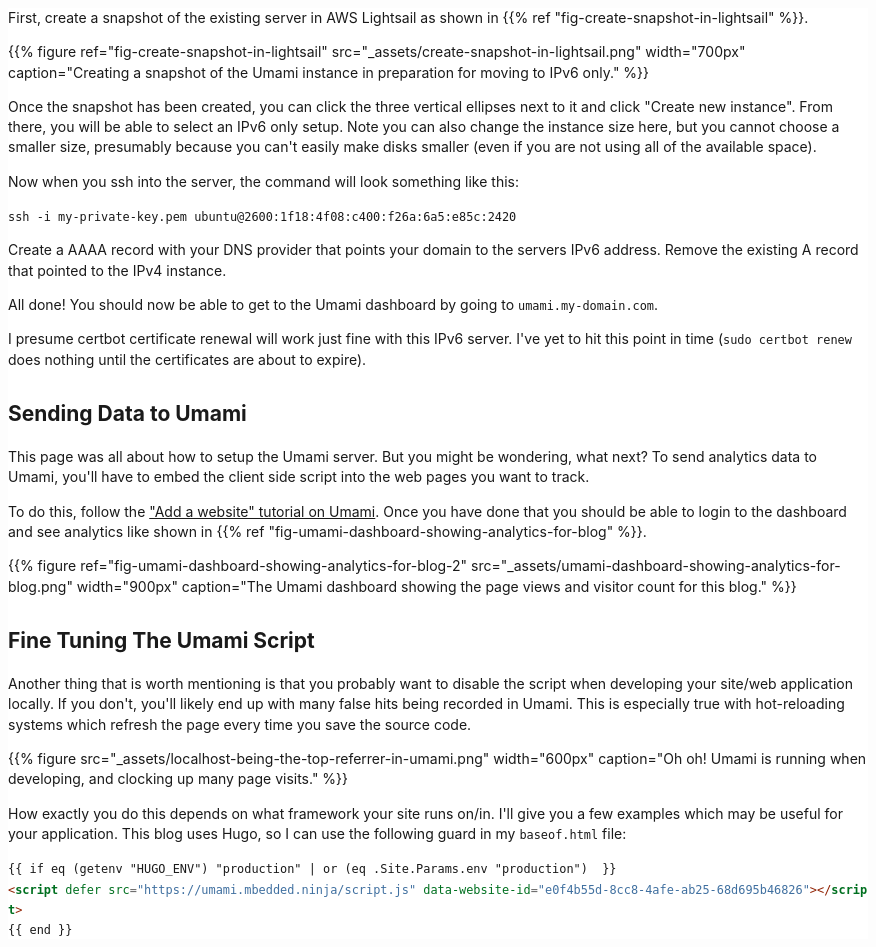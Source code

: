 First, create a snapshot of the existing server in AWS Lightsail as shown in {{% ref "fig-create-snapshot-in-lightsail" %}}.

{{% figure ref="fig-create-snapshot-in-lightsail" src="_assets/create-snapshot-in-lightsail.png" width="700px" caption="Creating a snapshot of the Umami instance in preparation for moving to IPv6 only." %}}

Once the snapshot has been created, you can click the three vertical ellipses next to it and click "Create new instance". From there, you will be able to select an IPv6 only setup. Note you can also change the instance size here, but you cannot choose a smaller size, presumably because you can't easily make disks smaller (even if you are not using all of the available space).

Now when you ssh into the server, the command will look something like this:

```shell
ssh -i my-private-key.pem ubuntu@2600:1f18:4f08:c400:f26a:6a5:e85c:2420
```

Create a AAAA record with your DNS provider that points your domain to the servers IPv6 address. Remove the existing A record that pointed to the IPv4 instance.

All done! You should now be able to get to the Umami dashboard by going to `umami.my-domain.com`.

I presume certbot certificate renewal will work just fine with this IPv6 server. I've yet to hit this point in time (`sudo certbot renew` does nothing until the certificates are about to expire).

## Sending Data to Umami

This page was all about how to setup the Umami server. But you might be wondering, what next? To send analytics data to Umami, you'll have to embed the client side script into the web pages you want to track.

To do this, follow the ["Add a website" tutorial on Umami](https://umami.is/docs/add-a-website). Once you have done that you should be able to login to the dashboard and see analytics like shown in {{% ref "fig-umami-dashboard-showing-analytics-for-blog" %}}.

{{% figure ref="fig-umami-dashboard-showing-analytics-for-blog-2" src="_assets/umami-dashboard-showing-analytics-for-blog.png" width="900px" caption="The Umami dashboard showing the page views and visitor count for this blog." %}}

## Fine Tuning The Umami Script

Another thing that is worth mentioning is that you probably want to disable the script when developing your site/web application locally. If you don't, you'll likely end up with many false hits being recorded in Umami. This is especially true with hot-reloading systems which refresh the page every time you save the source code.

{{% figure src="_assets/localhost-being-the-top-referrer-in-umami.png" width="600px" caption="Oh oh! Umami is running when developing, and clocking up many page visits." %}}

How exactly you do this depends on what framework your site runs on/in. I'll give you a few examples which may be useful for your application. This blog uses Hugo, so I can use the following guard in my `baseof.html` file:

```html
{{ if eq (getenv "HUGO_ENV") "production" | or (eq .Site.Params.env "production")  }}
<script defer src="https://umami.mbedded.ninja/script.js" data-website-id="e0f4b55d-8cc8-4afe-ab25-68d695b46826"></script>
{{ end }}
```
